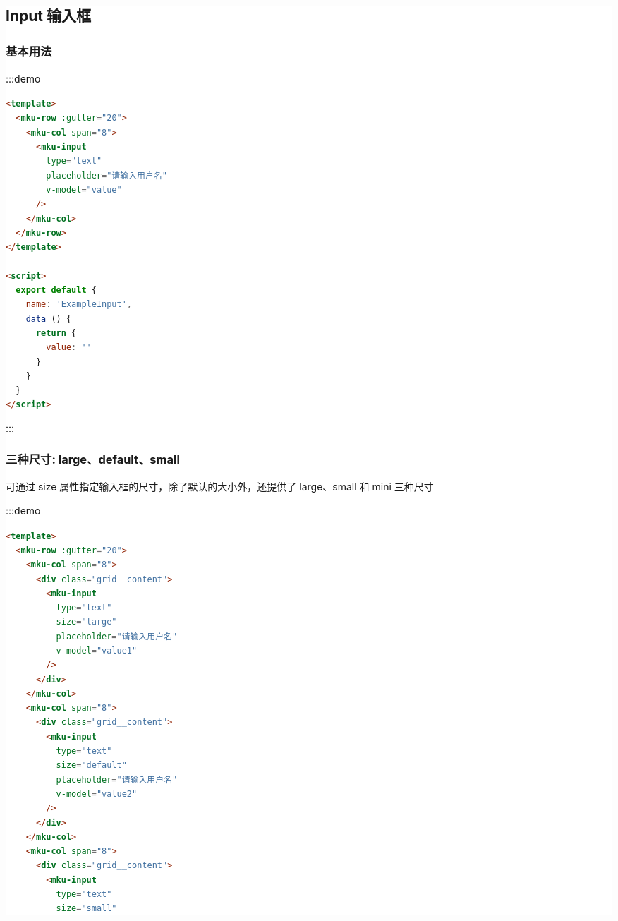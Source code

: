 ## Input 输入框

### 基本用法
:::demo
```html
<template>
  <mku-row :gutter="20">
    <mku-col span="8">
      <mku-input
        type="text"
        placeholder="请输入用户名"
        v-model="value"
      />
    </mku-col>
  </mku-row>
</template>

<script>
  export default {
    name: 'ExampleInput',
    data () {
      return {
        value: ''
      }
    }
  }
</script>
```
:::

### 三种尺寸: large、default、small

可通过 size 属性指定输入框的尺寸，除了默认的大小外，还提供了 large、small 和 mini 三种尺寸

:::demo
```html
<template>
  <mku-row :gutter="20">
    <mku-col span="8">
      <div class="grid__content">
        <mku-input
          type="text"
          size="large"
          placeholder="请输入用户名"
          v-model="value1"
        />
      </div>
    </mku-col>
    <mku-col span="8">
      <div class="grid__content">
        <mku-input
          type="text"
          size="default"
          placeholder="请输入用户名"
          v-model="value2"
        />
      </div>
    </mku-col>
    <mku-col span="8">
      <div class="grid__content">
        <mku-input
          type="text"
          size="small"
```